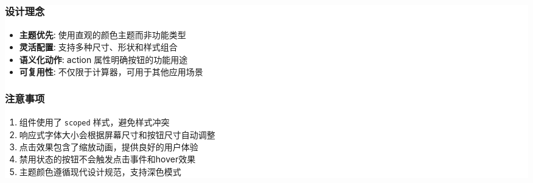 ### 设计理念

- **主题优先**: 使用直观的颜色主题而非功能类型
- **灵活配置**: 支持多种尺寸、形状和样式组合
- **语义化动作**: action 属性明确按钮的功能用途
- **可复用性**: 不仅限于计算器，可用于其他应用场景

### 注意事项

1. 组件使用了 `scoped` 样式，避免样式冲突
2. 响应式字体大小会根据屏幕尺寸和按钮尺寸自动调整
3. 点击效果包含了缩放动画，提供良好的用户体验
4. 禁用状态的按钮不会触发点击事件和hover效果
5. 主题颜色遵循现代设计规范，支持深色模式 